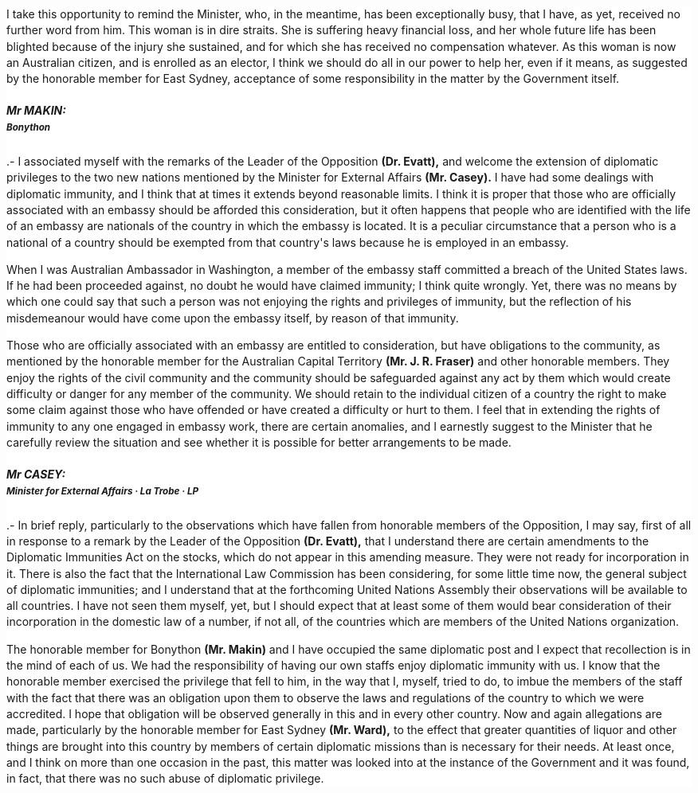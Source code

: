 I take this opportunity to remind the Minister, who, in the meantime, has been exceptionally busy, that I have, as yet, received no further word from him. This woman is in dire straits. She is suffering heavy financial loss, and her whole future life has been blighted because of the injury she sustained, and for which she has received no compensation whatever. As this woman is now an Australian citizen, and is enrolled as an elector, I think we should do all in our power to help her, even if it means, as suggested by the honorable member for East Sydney, acceptance of some responsibility in the matter by the Government itself. 

##### Mr MAKIN:<br><small class="text-muted">Bonython</small>

.- I associated myself with the remarks of the Leader of the Opposition  **(Dr. Evatt),**  and welcome the extension of diplomatic privileges to the two new nations mentioned by the Minister for External Affairs  **(Mr. Casey).**  I have had some dealings with diplomatic immunity, and I think that at times it extends beyond reasonable limits. I think it is proper that those who are officially associated with an embassy should be afforded this consideration, but it often happens that people who are identified with the life of an embassy are nationals of the country in which the embassy is located. It is a peculiar circumstance that a person who is a national of a country should be exempted from that country's laws because he is employed in an embassy. 

When I was Australian Ambassador in Washington, a member of the embassy staff committed a breach of the United States laws. If he had been proceeded against, no doubt he would have claimed immunity; I think quite wrongly. Yet, there was no means by which one could say that such a person was not enjoying the rights and privileges of immunity, but the reflection of his misdemeanour would have come upon the embassy itself, by reason of that immunity. 

Those who are officially associated with an embassy are entitled to consideration, but have obligations to the community, as mentioned by the honorable member for the Australian Capital Territory  **(Mr. J. R. Fraser)**  and other honorable members. They enjoy the rights of the civil community and the community should be safeguarded against any act by them which would create difficulty or danger for any member of the community. We should retain to the individual citizen  of  a  country  the right to make some claim against those who have offended or have created a difficulty or hurt to them. I feel that in extending the rights of immunity to any one engaged in embassy work, there are certain anomalies, and I earnestly suggest to the Minister that he carefully review the situation and see whether it is possible for better arrangements to be made. 

##### Mr CASEY:<br><small class="text-muted">Minister for External Affairs &middot; La Trobe &middot; LP</small>

.- In brief reply, particularly to the observations which have fallen from honorable members of the Opposition, I may say, first of all in response to a remark by the Leader of the Opposition  **(Dr. Evatt),**  that I understand there are certain amendments to the Diplomatic Immunities Act on the stocks, which do not appear in this amending measure. They were not ready for incorporation in it. There is also the fact that the International Law Commission has been considering, for some little time now, the general subject of diplomatic immunities; and I understand that at the forthcoming United Nations Assembly their observations will be available to all countries. I have not seen them myself, yet, but I should expect that at least some of them would bear consideration of their incorporation in the domestic law of a number, if not all, of the countries which are members of the United Nations organization. 

The honorable member for Bonython  **(Mr. Makin)**  and I have occupied the same diplomatic post and I expect that recollection is in the mind of each of us. We had the responsibility of having our own staffs enjoy diplomatic immunity with us. I know that the honorable member exercised the privilege that fell to him, in the way that I, myself, tried to do, to imbue the members of the staff with the fact that there was an obligation upon them to observe the laws and regulations of the country to which we were accredited. I hope that obligation will be observed generally in this and in every other country. Now and again allegations are made, particularly by the honorable member for East Sydney  **(Mr. Ward),**  to the effect that greater quantities of liquor and other things are brought into this country by members of certain diplomatic missions than is necessary for their needs. At least once, and I think on more than one occasion in the past, this matter was looked into at the instance of the Government and it was found, in fact, that there was no such abuse of diplomatic privilege. 
